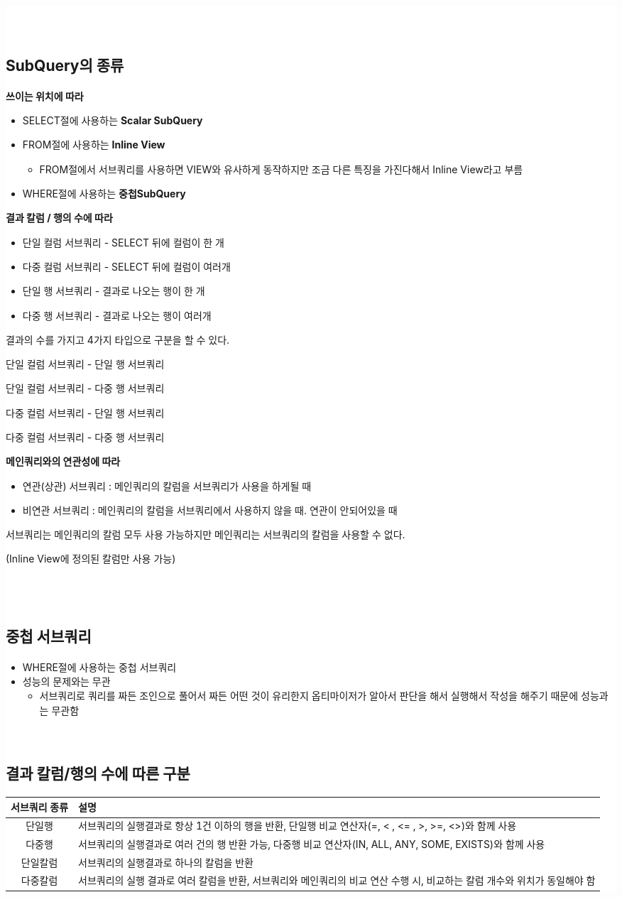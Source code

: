 <br>
<br>

## SubQuery의 종류

**쓰이는 위치에 따라**

- SELECT절에 사용하는 **Scalar SubQuery**

- FROM절에 사용하는 **Inline View**
  - FROM절에서 서브쿼리를 사용하면 VIEW와 유사하게 동작하지만 조금 다른 특징을 가진다해서 Inline View라고 부름

- WHERE절에 사용하는 **중첩SubQuery**

**결과 칼럼 / 행의 수에 따라**

- 단일 컬럼 서브쿼리 - SELECT 뒤에 컬럼이 한 개

- 다중 컬럼 서브쿼리 - SELECT 뒤에 컬럼이 여러개

- 단일 행 서브쿼리 - 결과로 나오는 행이 한 개

- 다중 행 서브쿼리 - 결과로 나오는 행이 여러개

결과의 수를 가지고 4가지 타입으로 구분을 할 수 있다.

단일 컬럼 서브쿼리 - 단일 행 서브쿼리

단일 컬럼 서브쿼리 - 다중 행 서브쿼리

다중 컬럼 서브쿼리 - 단일 행 서브쿼리

다중 컬럼 서브쿼리 - 다중 행 서브쿼리

**메인쿼리와의 연관성에 따라**

- 연관(상관) 서브쿼리 : 메인쿼리의 칼럼을 서브쿼리가 사용을 하게될 때

- 비연관 서브쿼리 : 메인쿼리의 칼럼을 서브쿼리에서 사용하지 않을 때. 연관이 안되어있을 때


서브쿼리는 메인쿼리의 칼럼 모두 사용 가능하지만 메인쿼리는 서브쿼리의 칼럼을 사용할 수 없다.

(Inline View에 정의된 칼럼만 사용 가능)

<br>
<br>

## 중첩 서브쿼리

- WHERE절에 사용하는 중첩 서브쿼리
- 성능의 문제와는 무관
  - 서브쿼리로 쿼리를 짜든 조인으로 풀어서 짜든 어떤 것이 유리한지 옵티마이저가 알아서 판단을 해서 실행해서 작성을 해주기 때문에 성능과는 무관함

<br>

## 결과 칼럼/행의 수에 따른 구분

|서브쿼리 종류|설명|
|:--:|:--|
|단일행|서브쿼리의 실행결과로 항상 1건 이하의 행을 반환, 단일행 비교 연산자(=, < , <= , >, >=, <>)와 함께 사용|
|다중행|서브쿼리의 실행결과로 여러 건의 행 반환 가능, 다중행 비교 연산자(IN, ALL, ANY, SOME, EXISTS)와 함께 사용|
|단일칼럼|서브쿼리의 실행결과로 하나의 칼럼을 반환|
|다중칼럼|서브쿼리의 실행 결과로 여러 칼럼을 반환, 서브쿼리와 메인쿼리의 비교 연산 수행 시, 비교하는 칼럼 개수와 위치가 동일해야 함|
